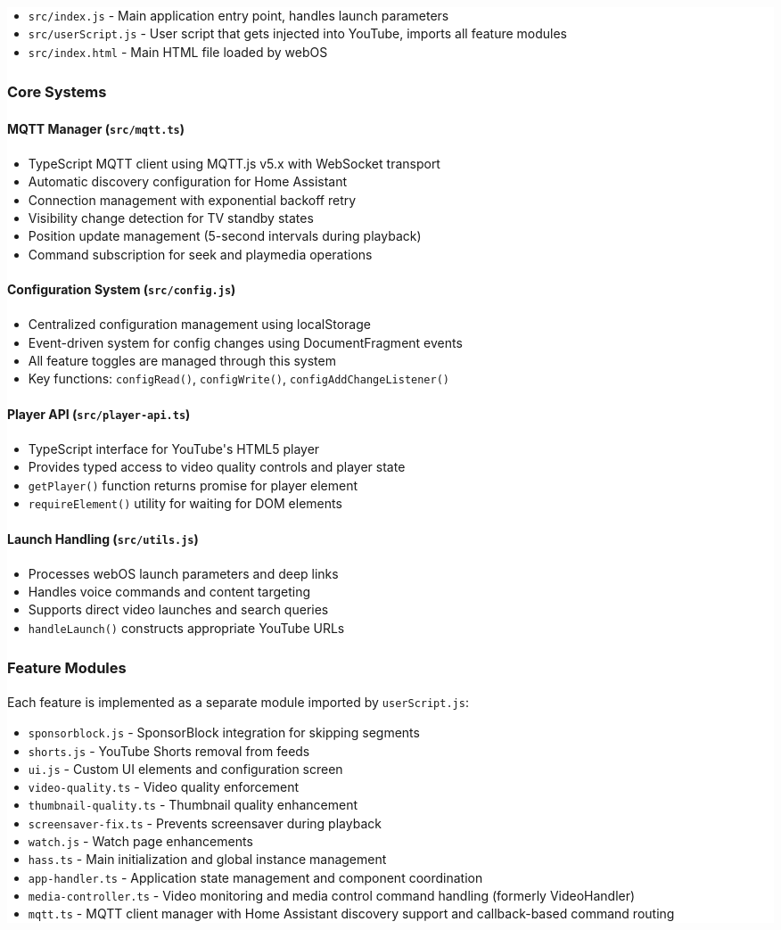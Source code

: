 - `src/index.js` - Main application entry point, handles launch parameters
- `src/userScript.js` - User script that gets injected into YouTube, imports all feature modules
- `src/index.html` - Main HTML file loaded by webOS

### Core Systems

#### MQTT Manager (`src/mqtt.ts`)

- TypeScript MQTT client using MQTT.js v5.x with WebSocket transport
- Automatic discovery configuration for Home Assistant
- Connection management with exponential backoff retry
- Visibility change detection for TV standby states
- Position update management (5-second intervals during playback)
- Command subscription for seek and playmedia operations

#### Configuration System (`src/config.js`)

- Centralized configuration management using localStorage
- Event-driven system for config changes using DocumentFragment events
- All feature toggles are managed through this system
- Key functions: `configRead()`, `configWrite()`, `configAddChangeListener()`

#### Player API (`src/player-api.ts`)

- TypeScript interface for YouTube's HTML5 player
- Provides typed access to video quality controls and player state
- `getPlayer()` function returns promise for player element
- `requireElement()` utility for waiting for DOM elements

#### Launch Handling (`src/utils.js`)

- Processes webOS launch parameters and deep links
- Handles voice commands and content targeting
- Supports direct video launches and search queries
- `handleLaunch()` constructs appropriate YouTube URLs

### Feature Modules

Each feature is implemented as a separate module imported by `userScript.js`:

- `sponsorblock.js` - SponsorBlock integration for skipping segments
- `shorts.js` - YouTube Shorts removal from feeds
- `ui.js` - Custom UI elements and configuration screen
- `video-quality.ts` - Video quality enforcement
- `thumbnail-quality.ts` - Thumbnail quality enhancement
- `screensaver-fix.ts` - Prevents screensaver during playback
- `watch.js` - Watch page enhancements
- `hass.ts` - Main initialization and global instance management
- `app-handler.ts` - Application state management and component coordination
- `media-controller.ts` - Video monitoring and media control command handling (formerly VideoHandler)
- `mqtt.ts` - MQTT client manager with Home Assistant discovery support and callback-based command routing
